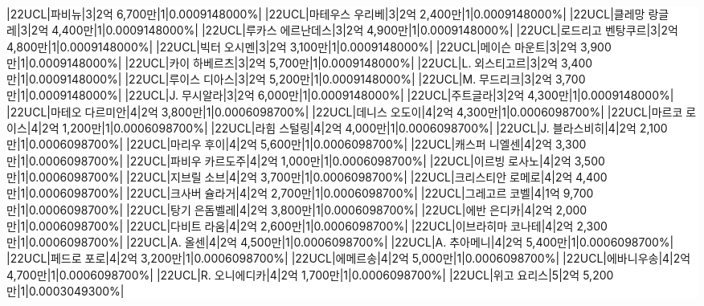 |22UCL|파비뉴|3|2억 6,700만|1|0.0009148000%|
|22UCL|마테우스 우리베|3|2억 2,400만|1|0.0009148000%|
|22UCL|클레망 랑글레|3|2억 4,400만|1|0.0009148000%|
|22UCL|루카스 에르난데스|3|2억 4,900만|1|0.0009148000%|
|22UCL|로드리고 벤탕쿠르|3|2억 4,800만|1|0.0009148000%|
|22UCL|빅터 오시멘|3|2억 3,100만|1|0.0009148000%|
|22UCL|메이슨 마운트|3|2억 3,900만|1|0.0009148000%|
|22UCL|카이 하베르츠|3|2억 5,700만|1|0.0009148000%|
|22UCL|L. 외스티고르|3|2억 3,400만|1|0.0009148000%|
|22UCL|루이스 디아스|3|2억 5,200만|1|0.0009148000%|
|22UCL|M. 무드리크|3|2억 3,700만|1|0.0009148000%|
|22UCL|J. 무시알라|3|2억 6,000만|1|0.0009148000%|
|22UCL|주트글라|3|2억 4,300만|1|0.0009148000%|
|22UCL|마테오 다르미안|4|2억 3,800만|1|0.0006098700%|
|22UCL|데니스 오도이|4|2억 4,300만|1|0.0006098700%|
|22UCL|마르코 로이스|4|2억 1,200만|1|0.0006098700%|
|22UCL|라힘 스털링|4|2억 4,000만|1|0.0006098700%|
|22UCL|J. 블라스비히|4|2억 2,100만|1|0.0006098700%|
|22UCL|마리우 후이|4|2억 5,600만|1|0.0006098700%|
|22UCL|캐스퍼 니엘센|4|2억 3,300만|1|0.0006098700%|
|22UCL|파비우 카르도주|4|2억 1,000만|1|0.0006098700%|
|22UCL|이르빙 로사노|4|2억 3,500만|1|0.0006098700%|
|22UCL|지브릴 소브|4|2억 3,700만|1|0.0006098700%|
|22UCL|크리스티안 로메로|4|2억 4,400만|1|0.0006098700%|
|22UCL|크사버 슐라거|4|2억 2,700만|1|0.0006098700%|
|22UCL|그레고르 코벨|4|1억 9,700만|1|0.0006098700%|
|22UCL|탕기 은돔벨레|4|2억 3,800만|1|0.0006098700%|
|22UCL|에반 은디카|4|2억 2,000만|1|0.0006098700%|
|22UCL|다비트 라움|4|2억 2,600만|1|0.0006098700%|
|22UCL|이브라히마 코나테|4|2억 2,300만|1|0.0006098700%|
|22UCL|A. 올센|4|2억 4,500만|1|0.0006098700%|
|22UCL|A. 추아메니|4|2억 5,400만|1|0.0006098700%|
|22UCL|페드로 포로|4|2억 3,200만|1|0.0006098700%|
|22UCL|에메르송|4|2억 5,000만|1|0.0006098700%|
|22UCL|에바니우송|4|2억 4,700만|1|0.0006098700%|
|22UCL|R. 오니에디카|4|2억 1,700만|1|0.0006098700%|
|22UCL|위고 요리스|5|2억 5,200만|1|0.0003049300%|